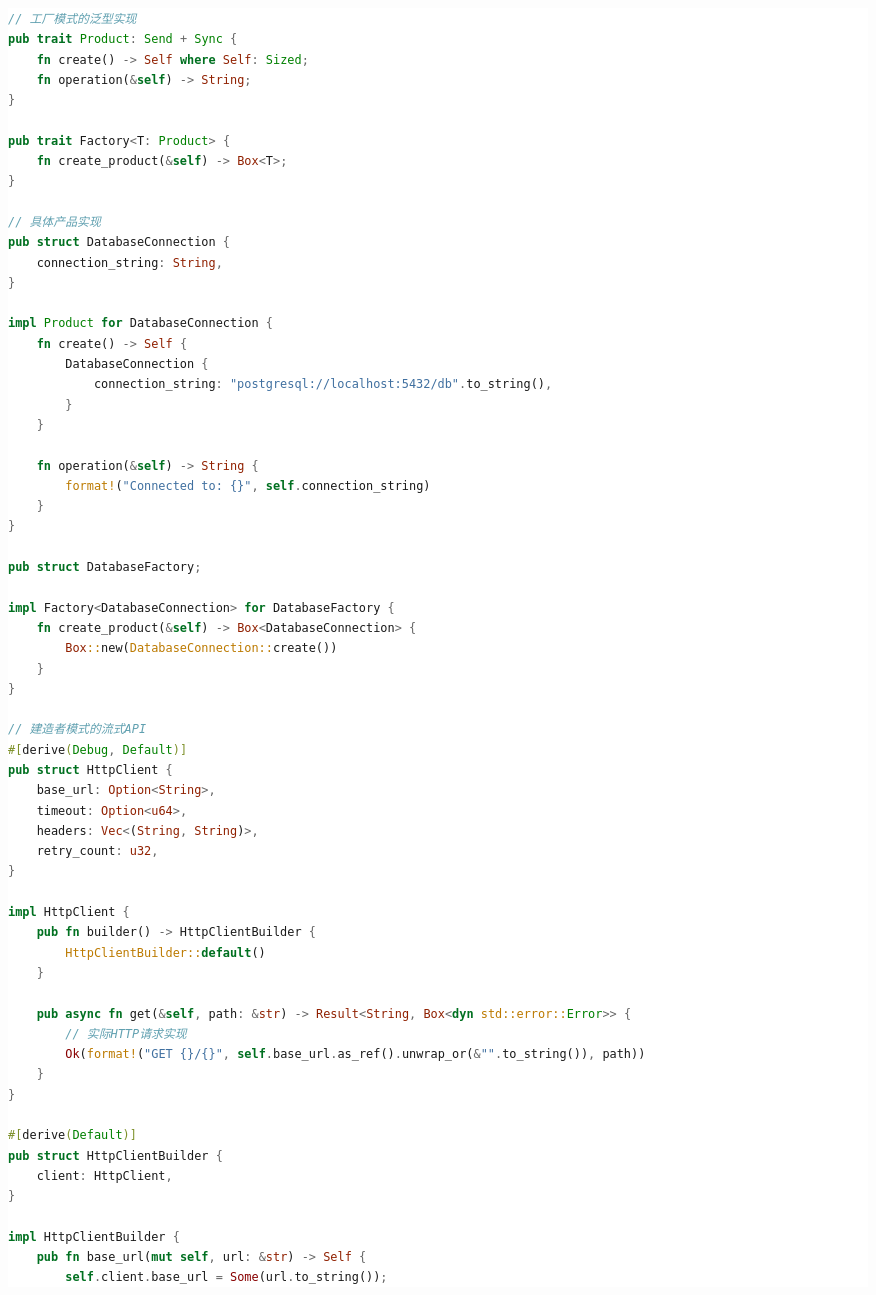 ```rust
// 工厂模式的泛型实现
pub trait Product: Send + Sync {
    fn create() -> Self where Self: Sized;
    fn operation(&self) -> String;
}

pub trait Factory<T: Product> {
    fn create_product(&self) -> Box<T>;
}

// 具体产品实现
pub struct DatabaseConnection {
    connection_string: String,
}

impl Product for DatabaseConnection {
    fn create() -> Self {
        DatabaseConnection {
            connection_string: "postgresql://localhost:5432/db".to_string(),
        }
    }
    
    fn operation(&self) -> String {
        format!("Connected to: {}", self.connection_string)
    }
}

pub struct DatabaseFactory;

impl Factory<DatabaseConnection> for DatabaseFactory {
    fn create_product(&self) -> Box<DatabaseConnection> {
        Box::new(DatabaseConnection::create())
    }
}

// 建造者模式的流式API
#[derive(Debug, Default)]
pub struct HttpClient {
    base_url: Option<String>,
    timeout: Option<u64>,
    headers: Vec<(String, String)>,
    retry_count: u32,
}

impl HttpClient {
    pub fn builder() -> HttpClientBuilder {
        HttpClientBuilder::default()
    }
    
    pub async fn get(&self, path: &str) -> Result<String, Box<dyn std::error::Error>> {
        // 实际HTTP请求实现
        Ok(format!("GET {}/{}", self.base_url.as_ref().unwrap_or(&"".to_string()), path))
    }
}

#[derive(Default)]
pub struct HttpClientBuilder {
    client: HttpClient,
}

impl HttpClientBuilder {
    pub fn base_url(mut self, url: &str) -> Self {
        self.client.base_url = Some(url.to_string());
```